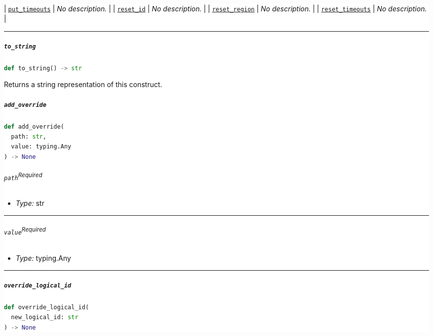 | <code><a href="#@ithings/cdktf-provider-openstack.sharedfilesystemShareAccessV2.SharedfilesystemShareAccessV2.putTimeouts">put_timeouts</a></code> | *No description.* |
| <code><a href="#@ithings/cdktf-provider-openstack.sharedfilesystemShareAccessV2.SharedfilesystemShareAccessV2.resetId">reset_id</a></code> | *No description.* |
| <code><a href="#@ithings/cdktf-provider-openstack.sharedfilesystemShareAccessV2.SharedfilesystemShareAccessV2.resetRegion">reset_region</a></code> | *No description.* |
| <code><a href="#@ithings/cdktf-provider-openstack.sharedfilesystemShareAccessV2.SharedfilesystemShareAccessV2.resetTimeouts">reset_timeouts</a></code> | *No description.* |

---

##### `to_string` <a name="to_string" id="@ithings/cdktf-provider-openstack.sharedfilesystemShareAccessV2.SharedfilesystemShareAccessV2.toString"></a>

```python
def to_string() -> str
```

Returns a string representation of this construct.

##### `add_override` <a name="add_override" id="@ithings/cdktf-provider-openstack.sharedfilesystemShareAccessV2.SharedfilesystemShareAccessV2.addOverride"></a>

```python
def add_override(
  path: str,
  value: typing.Any
) -> None
```

###### `path`<sup>Required</sup> <a name="path" id="@ithings/cdktf-provider-openstack.sharedfilesystemShareAccessV2.SharedfilesystemShareAccessV2.addOverride.parameter.path"></a>

- *Type:* str

---

###### `value`<sup>Required</sup> <a name="value" id="@ithings/cdktf-provider-openstack.sharedfilesystemShareAccessV2.SharedfilesystemShareAccessV2.addOverride.parameter.value"></a>

- *Type:* typing.Any

---

##### `override_logical_id` <a name="override_logical_id" id="@ithings/cdktf-provider-openstack.sharedfilesystemShareAccessV2.SharedfilesystemShareAccessV2.overrideLogicalId"></a>

```python
def override_logical_id(
  new_logical_id: str
) -> None
```
